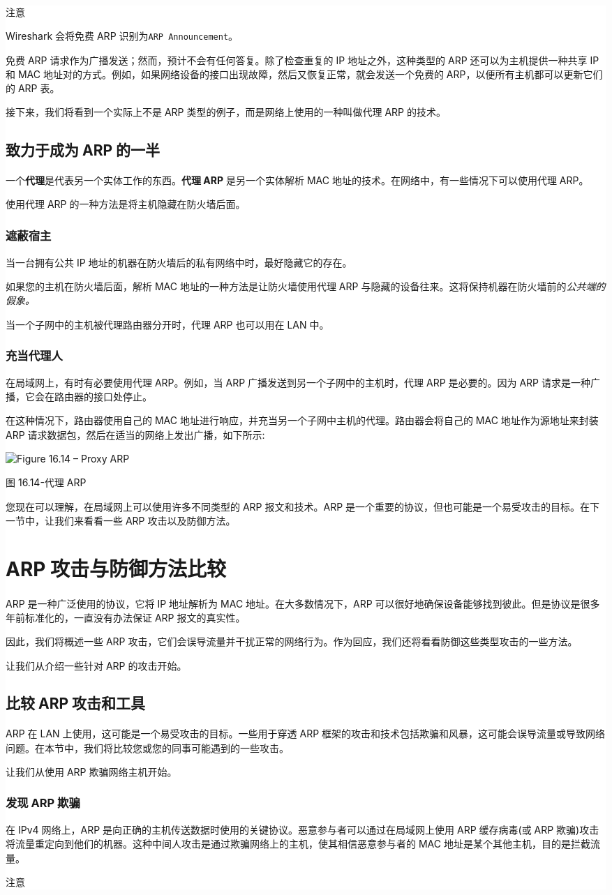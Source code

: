 注意

Wireshark 会将免费 ARP 识别为`ARP Announcement`。

免费 ARP 请求作为广播发送；然而，预计不会有任何答复。除了检查重复的 IP 地址之外，这种类型的 ARP 还可以为主机提供一种共享 IP 和 MAC 地址对的方式。例如，如果网络设备的接口出现故障，然后又恢复正常，就会发送一个免费的 ARP，以便所有主机都可以更新它们的 ARP 表。

接下来，我们将看到一个实际上不是 ARP 类型的例子，而是网络上使用的一种叫做代理 ARP 的技术。

## 致力于成为 ARP 的一半

一个**代理**是代表另一个实体工作的东西。**代理 ARP** 是另一个实体解析 MAC 地址的技术。在网络中，有一些情况下可以使用代理 ARP。

使用代理 ARP 的一种方法是将主机隐藏在防火墙后面。

### 遮蔽宿主

当一台拥有公共 IP 地址的机器在防火墙后的私有网络中时，最好隐藏它的存在。

如果您的主机在防火墙后面，解析 MAC 地址的一种方法是让防火墙使用代理 ARP 与隐藏的设备往来。这将保持机器在防火墙前的*公共端的假象。*

当一个子网中的主机被代理路由器分开时，代理 ARP 也可以用在 LAN 中。

### 充当代理人

在局域网上，有时有必要使用代理 ARP。例如，当 ARP 广播发送到另一个子网中的主机时，代理 ARP 是必要的。因为 ARP 请求是一种广播，它会在路由器的接口处停止。

在这种情况下，路由器使用自己的 MAC 地址进行响应，并充当另一个子网中主机的代理。路由器会将自己的 MAC 地址作为源地址来封装 ARP 请求数据包，然后在适当的网络上发出广播，如下所示:

![Figure 16.14 – Proxy ARP
](img/B18389_16_014.jpg)

图 16.14-代理 ARP

您现在可以理解，在局域网上可以使用许多不同类型的 ARP 报文和技术。ARP 是一个重要的协议，但也可能是一个易受攻击的目标。在下一节中，让我们来看看一些 ARP 攻击以及防御方法。

# ARP 攻击与防御方法比较

ARP 是一种广泛使用的协议，它将 IP 地址解析为 MAC 地址。在大多数情况下，ARP 可以很好地确保设备能够找到彼此。但是协议是很多年前标准化的，一直没有办法保证 ARP 报文的真实性。

因此，我们将概述一些 ARP 攻击，它们会误导流量并干扰正常的网络行为。作为回应，我们还将看看防御这些类型攻击的一些方法。

让我们从介绍一些针对 ARP 的攻击开始。

## 比较 ARP 攻击和工具

ARP 在 LAN 上使用，这可能是一个易受攻击的目标。一些用于穿透 ARP 框架的攻击和技术包括欺骗和风暴，这可能会误导流量或导致网络问题。在本节中，我们将比较您或您的同事可能遇到的一些攻击。

让我们从使用 ARP 欺骗网络主机开始。

### 发现 ARP 欺骗

在 IPv4 网络上，ARP 是向正确的主机传送数据时使用的关键协议。恶意参与者可以通过在局域网上使用 ARP 缓存病毒(或 ARP 欺骗)攻击将流量重定向到他们的机器。这种中间人攻击是通过欺骗网络上的主机，使其相信恶意参与者的 MAC 地址是某个其他主机，目的是拦截流量。

注意
